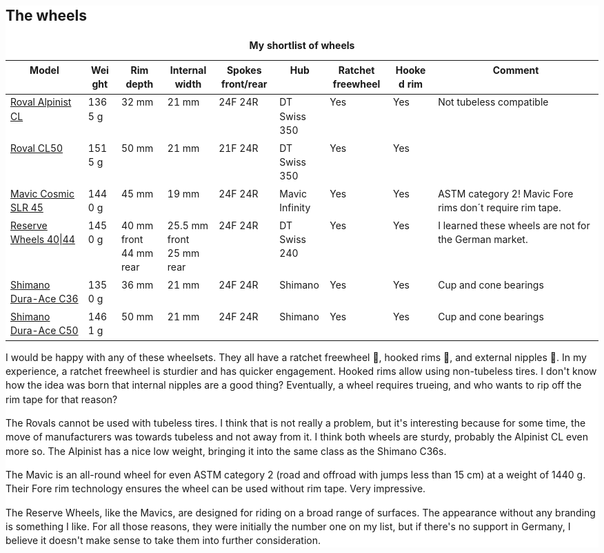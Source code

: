 ## The wheels

<div class="hero">
<table class="mx-auto">
  <caption>
    <strong>My shortlist of wheels</caption>
  </caption>
<thead>
  <tr><th>Model</th><th>Weight</th><th>Rim depth</th><th>Internal width</th><th>Spokes front/rear</th><th>Hub</th><th>Ratchet freewheel</th><th>Hooked rim</th><th>Comment</th></tr>
</thead>
<tbody>
  <tr><td><a href="https://rovalcomponents.com/collections/road/products/alpinist-cl">Roval Alpinist CL</a></td><td>1365 g</td><td>32 mm</td><td>21 mm</td><td>24F 24R</td><td>DT Swiss 350</td><td>Yes</td><td>Yes</td><td>Not tubeless compatible</td></tr>
  <tr><td><a href="https://rovalcomponents.com/collections/road/products/cl-50">Roval CL50</a></td><td>1515 g</td><td>50 mm</td><td>21 mm</td><td>21F 24R<td>DT Swiss 350</td><td>Yes</td><td>Yes</td><td></td></tr>
  <tr><td><a href="https://www.mavic.com/en-gb/cosmic-slr-45-disc-rr1330.html">Mavic Cosmic SLR 45</a></td><td>1440 g</td><td>45 mm</td><td>19 mm</td><td>24F 24R<td>Mavic Infinity</td><td>Yes</td><td>Yes</td><td>ASTM category 2! Mavic Fore rims don´t require rim tape.</td></tr>
  <tr><td><a href="https://www.reservewheels.com/reserve-40-44-road-wheel">Reserve Wheels 40|44</a></td><td>1450 g</td><td>40 mm front<br>44 mm rear</td><td>25.5 mm front<br>25 mm rear</td><td>24F 24R<td>DT Swiss 240</td><td>Yes</td><td>Yes</td><td>I learned these wheels are not for the German market.</td></tr>
  <tr><td><a href="https://bike.shimano.com/en-US/product/component/dura-ace-r9200.html?filterCatId=cg4SHICWheel">Shimano Dura-Ace C36</a></td><td>1350 g</td><td>36 mm</td><td>21 mm</td><td>24F 24R<td>Shimano</td><td>Yes</td><td>Yes</td><td>Cup and cone bearings</td></tr>
  <tr><td><a href="https://bike.shimano.com/en-US/product/component/dura-ace-r9200.html?filterCatId=cg4SHICWheel">Shimano Dura-Ace C50</a></td><td>1461 g</td><td>50 mm</td><td>21 mm</td><td>24F 24R<td>Shimano</td><td>Yes</td><td>Yes</td><td>Cup and cone bearings</td></tr>
</tbody>
</table>
</div>

I would be happy with any of these wheelsets. They all have a ratchet freewheel 🙌, hooked rims 🙌, and external nipples 🙌. In my experience, a ratchet freewheel is sturdier and has quicker engagement. Hooked rims allow using non-tubeless tires. I don't know how the idea was born that internal nipples are a good thing? Eventually, a wheel requires trueing, and who wants to rip off the rim tape for that reason?

The Rovals cannot be used with tubeless tires. I think that is not really a problem, but it's interesting because for some time, the move of manufacturers was towards tubeless and not away from it. I think both wheels are sturdy, probably the Alpinist CL even more so. The Alpinist has a nice low weight, bringing it into the same class as the Shimano C36s.

The Mavic is an all-round wheel for even ASTM category 2 (road and offroad with jumps less than 15 cm) at a weight of 1440 g. Their Fore rim technology ensures the wheel can be used without rim tape. Very impressive.

The Reserve Wheels, like the Mavics, are designed for riding on a broad range of surfaces. The appearance without any branding is something I like. For all those reasons, they were initially the number one on my list, but if there's no support in Germany, I believe it doesn't make sense to take them into further consideration.
